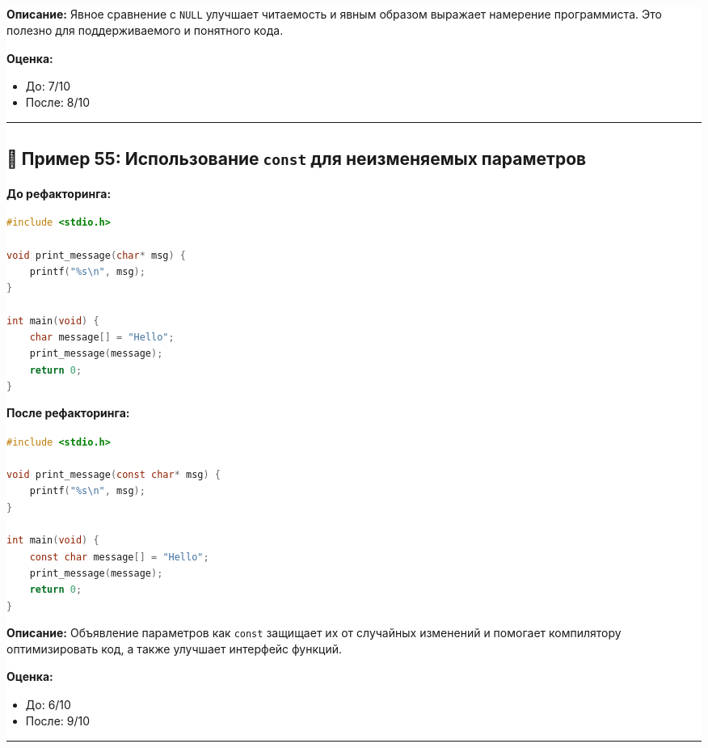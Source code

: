 **Описание:**
Явное сравнение с `NULL` улучшает читаемость и явным образом выражает намерение программиста. Это полезно для поддерживаемого и понятного кода.

**Оценка:**

* До: 7/10
* После: 8/10

---

## 🔧 **Пример 55: Использование `const` для неизменяемых параметров**

**До рефакторинга:**

```c
#include <stdio.h>

void print_message(char* msg) {
    printf("%s\n", msg);
}

int main(void) {
    char message[] = "Hello";
    print_message(message);
    return 0;
}
```

**После рефакторинга:**

```c
#include <stdio.h>

void print_message(const char* msg) {
    printf("%s\n", msg);
}

int main(void) {
    const char message[] = "Hello";
    print_message(message);
    return 0;
}
```

**Описание:**
Объявление параметров как `const` защищает их от случайных изменений и помогает компилятору оптимизировать код, а также улучшает интерфейс функций.

**Оценка:**

* До: 6/10
* После: 9/10

---
